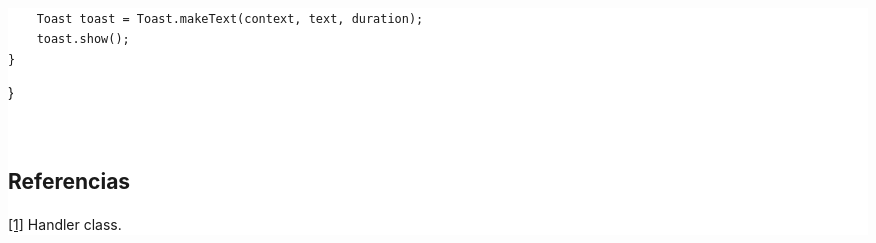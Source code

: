         Toast toast = Toast.makeText(context, text, duration);
        toast.show();
    }
}</pre>

&nbsp;

## Referencias

[[1]](https://developer.android.com/reference/android/os/Handler.html) Handler class.
